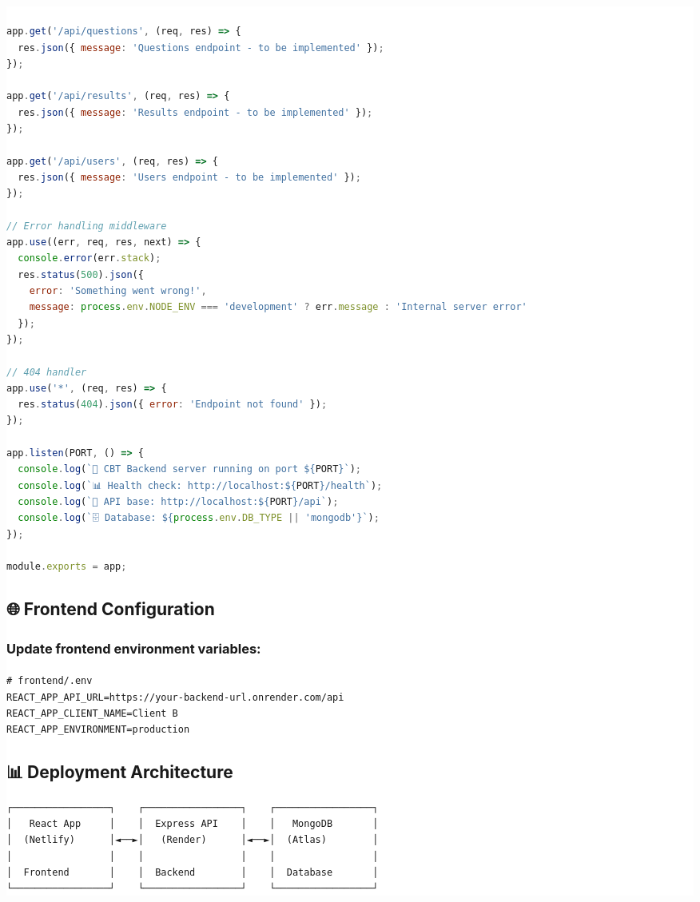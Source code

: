 ```javascript

app.get('/api/questions', (req, res) => {
  res.json({ message: 'Questions endpoint - to be implemented' });
});

app.get('/api/results', (req, res) => {
  res.json({ message: 'Results endpoint - to be implemented' });
});

app.get('/api/users', (req, res) => {
  res.json({ message: 'Users endpoint - to be implemented' });
});

// Error handling middleware
app.use((err, req, res, next) => {
  console.error(err.stack);
  res.status(500).json({ 
    error: 'Something went wrong!',
    message: process.env.NODE_ENV === 'development' ? err.message : 'Internal server error'
  });
});

// 404 handler
app.use('*', (req, res) => {
  res.status(404).json({ error: 'Endpoint not found' });
});

app.listen(PORT, () => {
  console.log(`🚀 CBT Backend server running on port ${PORT}`);
  console.log(`📊 Health check: http://localhost:${PORT}/health`);
  console.log(`🔗 API base: http://localhost:${PORT}/api`);
  console.log(`🗄️ Database: ${process.env.DB_TYPE || 'mongodb'}`);
});

module.exports = app;
```

## 🌐 **Frontend Configuration**

### **Update frontend environment variables:**
```env
# frontend/.env
REACT_APP_API_URL=https://your-backend-url.onrender.com/api
REACT_APP_CLIENT_NAME=Client B
REACT_APP_ENVIRONMENT=production
```

## 📊 **Deployment Architecture**

```
┌─────────────────┐    ┌─────────────────┐    ┌─────────────────┐
│   React App     │    │  Express API    │    │   MongoDB       │
│  (Netlify)      │◄──►│   (Render)      │◄──►│  (Atlas)        │
│                 │    │                 │    │                 │
│  Frontend       │    │  Backend        │    │  Database       │
└─────────────────┘    └─────────────────┘    └─────────────────┘
```
